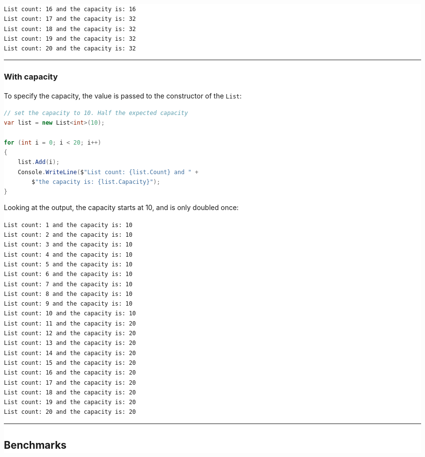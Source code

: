 ``` terminal
List count: 16 and the capacity is: 16
List count: 17 and the capacity is: 32
List count: 18 and the capacity is: 32
List count: 19 and the capacity is: 32
List count: 20 and the capacity is: 32
```

---

### With capacity

To specify the capacity, the value is passed to the constructor of the `List`:

``` csharp
// set the capacity to 10. Half the expected capacity
var list = new List<int>(10);

for (int i = 0; i < 20; i++)
{
    list.Add(i);
    Console.WriteLine($"List count: {list.Count} and " +
        $"the capacity is: {list.Capacity}");
}
```

Looking at the output, the capacity starts at 10, and is only doubled once:

``` terminal
List count: 1 and the capacity is: 10
List count: 2 and the capacity is: 10
List count: 3 and the capacity is: 10
List count: 4 and the capacity is: 10
List count: 5 and the capacity is: 10
List count: 6 and the capacity is: 10
List count: 7 and the capacity is: 10
List count: 8 and the capacity is: 10
List count: 9 and the capacity is: 10
List count: 10 and the capacity is: 10
List count: 11 and the capacity is: 20
List count: 12 and the capacity is: 20
List count: 13 and the capacity is: 20
List count: 14 and the capacity is: 20
List count: 15 and the capacity is: 20
List count: 16 and the capacity is: 20
List count: 17 and the capacity is: 20
List count: 18 and the capacity is: 20
List count: 19 and the capacity is: 20
List count: 20 and the capacity is: 20
```


---

## Benchmarks
